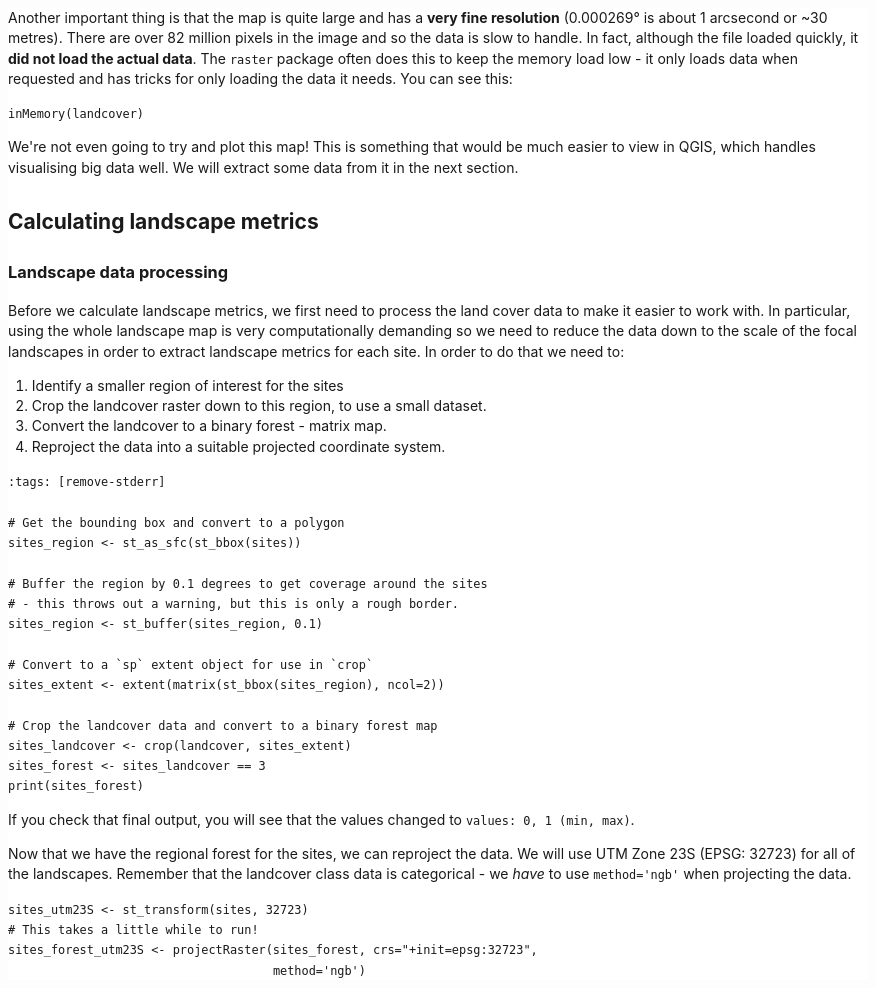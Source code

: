 Another important thing is that the map is quite large and  has a **very fine resolution** (0.000269° is about 1 arcsecond or ~30 metres). There are over 82 million pixels in the image and so the data is slow to handle. In fact, although the file loaded quickly, it **did not load the actual data**. The `raster` package often does this to keep the memory load low - it only loads data when requested and has tricks for only loading the data it needs. You can see this:

```{code-cell} R
inMemory(landcover)
```

We're not even going to try and plot this map! This is something that would be much easier to view in QGIS, which handles visualising big data well. We will extract some data from it in the next section.

## Calculating landscape metrics

### Landscape data processing

Before we calculate landscape metrics, we first need to process the land cover data to make it easier to work with. In particular, using the whole landscape map is very computationally demanding so we need to reduce the data down to the scale of the focal landscapes in order to extract landscape metrics for each site. In order to do that we need to:

1. Identify a smaller region of interest for the sites
2. Crop the landcover raster down to this region, to use a small dataset.
3. Convert the landcover to a binary forest - matrix map.
4. Reproject the data into a suitable projected coordinate system.


```{code-cell} R
:tags: [remove-stderr]

# Get the bounding box and convert to a polygon
sites_region <- st_as_sfc(st_bbox(sites))

# Buffer the region by 0.1 degrees to get coverage around the sites
# - this throws out a warning, but this is only a rough border.
sites_region <- st_buffer(sites_region, 0.1)

# Convert to a `sp` extent object for use in `crop`
sites_extent <- extent(matrix(st_bbox(sites_region), ncol=2))

# Crop the landcover data and convert to a binary forest map
sites_landcover <- crop(landcover, sites_extent)
sites_forest <- sites_landcover == 3
print(sites_forest)
```

If you check that final output, you will see that the values changed to `values: 0, 1 (min, max)`.

Now that we have the regional forest for the sites, we can reproject the data. We will use UTM Zone 23S (EPSG: 32723) for all of the landscapes. Remember that the landcover class data is categorical - we *have* to use `method='ngb'` when projecting the data.

```{code-cell} R
sites_utm23S <- st_transform(sites, 32723)
# This takes a little while to run!
sites_forest_utm23S <- projectRaster(sites_forest, crs="+init=epsg:32723", 
                                     method='ngb')
```

